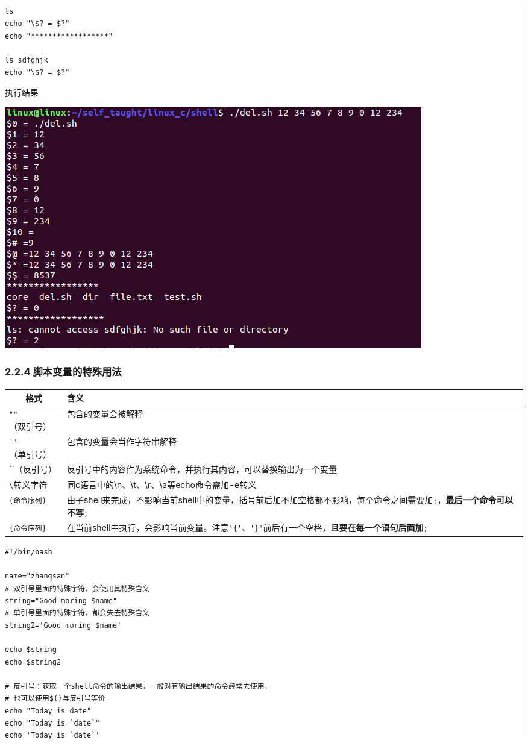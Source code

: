 ```shell
ls
echo "\$? = $?"
echo "******************"

ls sdfghjk
echo "\$? = $?"
```

执行结果

![image-20211128145620169](images/01_shell脚本/image-20211128145620169.png)

### 2.2.4 脚本变量的特殊用法

| 格式           | 含义                                                         |
| -------------- | :----------------------------------------------------------- |
| `""`（双引号） | 包含的变量会被解释                                           |
| `''`（单引号） | 包含的变量会当作字符串解释                                   |
| ``（反引号）   | 反引号中的内容作为系统命令，并执行其内容，可以替换输出为一个变量 |
| `\`转义字符    | 同c语言中的\n、\t、\r、\a等echo命令需加-e转义                |
| `(命令序列)`   | 由子shell来完成，不影响当前shell中的变量，括号前后加不加空格都不影响，每个命令之间需要加`;`，**最后一个命令可以不写**`;` |
| `{命令序列}`   | 在当前shell中执行，会影响当前变量。注意`'{'`、`'}'`前后有一个空格，**且要在每一个语句后面加**`;` |

```shell
#!/bin/bash

name="zhangsan"
# 双引号里面的特殊字符，会使用其特殊含义
string="Good moring $name"
# 单引号里面的特殊字符，都会失去特殊含义
string2='Good moring $name'

echo $string
echo $string2

# 反引号：获取一个shell命令的输出结果，一般对有输出结果的命令经常去使用，
# 也可以使用$()与反引号等价
echo "Today is date"
echo "Today is `date`"
echo 'Today is `date`'
```